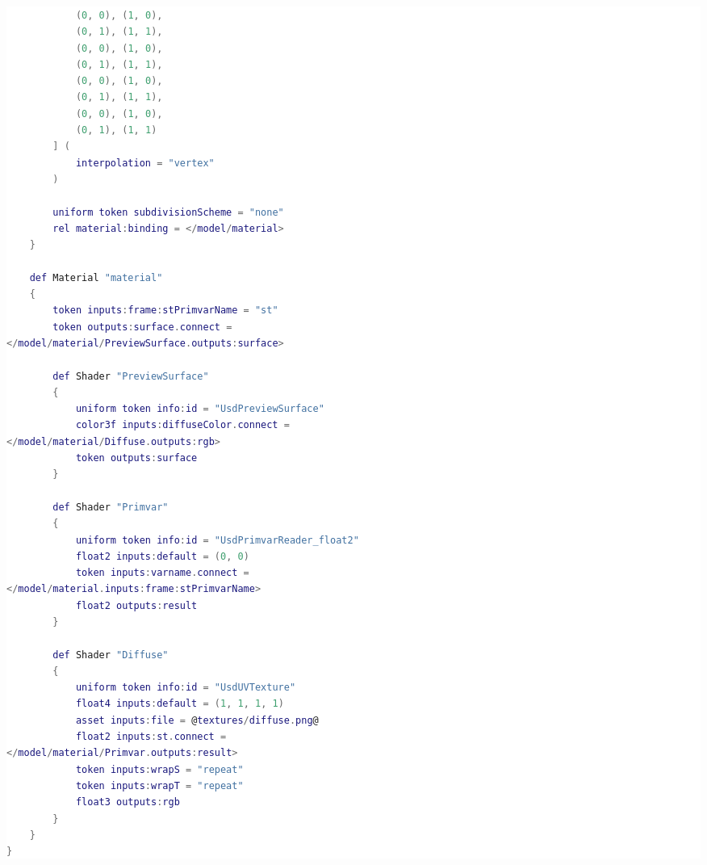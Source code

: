 ```lua
			(0, 0), (1, 0),
			(0, 1), (1, 1),
			(0, 0), (1, 0),
			(0, 1), (1, 1),
			(0, 0), (1, 0),
			(0, 1), (1, 1),
			(0, 0), (1, 0),
			(0, 1), (1, 1)
		] (
			interpolation = "vertex"
		)

		uniform token subdivisionScheme = "none"
		rel material:binding = </model/material>
	}

	def Material "material"
	{
		token inputs:frame:stPrimvarName = "st"
		token outputs:surface.connect = 
</model/material/PreviewSurface.outputs:surface>

		def Shader "PreviewSurface"
		{
			uniform token info:id = "UsdPreviewSurface"
			color3f inputs:diffuseColor.connect =
</model/material/Diffuse.outputs:rgb>
			token outputs:surface
		}

		def Shader "Primvar"
		{
			uniform token info:id = "UsdPrimvarReader_float2"
			float2 inputs:default = (0, 0)
			token inputs:varname.connect =
</model/material.inputs:frame:stPrimvarName>
			float2 outputs:result
		}

		def Shader "Diffuse"
		{
			uniform token info:id = "UsdUVTexture"
			float4 inputs:default = (1, 1, 1, 1)
			asset inputs:file = @textures/diffuse.png@
			float2 inputs:st.connect = 
</model/material/Primvar.outputs:result>
			token inputs:wrapS = "repeat"
			token inputs:wrapT = "repeat"
			float3 outputs:rgb
		}
	}
}
```
